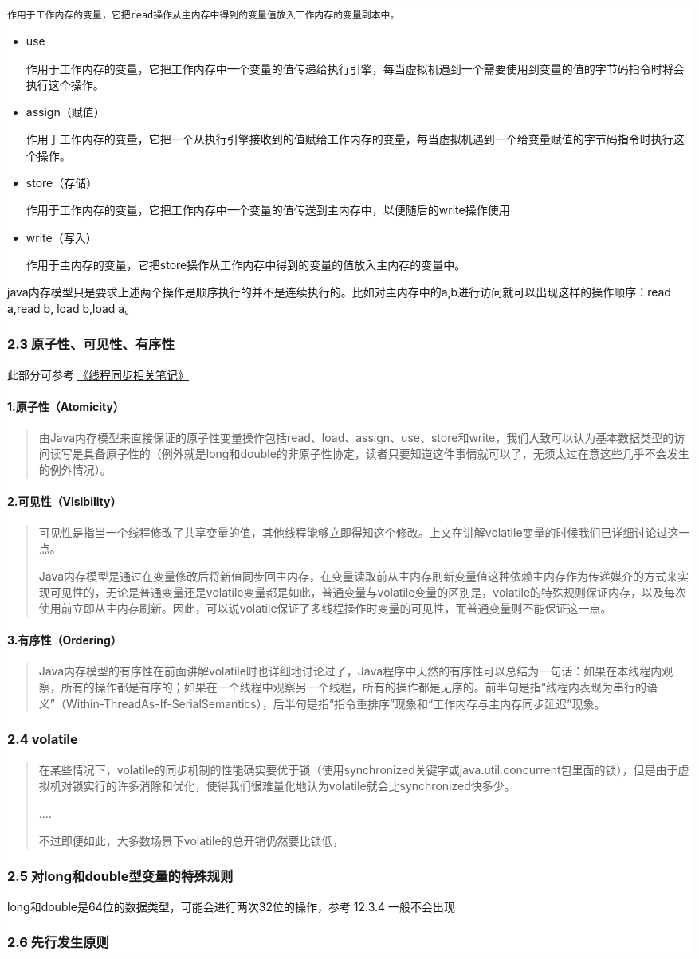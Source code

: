 	作用于工作内存的变量，它把read操作从主内存中得到的变量值放入工作内存的变量副本中。
- use

	作用于工作内存的变量，它把工作内存中一个变量的值传递给执行引擎，每当虚拟机遇到一个需要使用到变量的值的字节码指令时将会执行这个操作。
- assign（赋值）

	作用于工作内存的变量，它把一个从执行引擎接收到的值赋给工作内存的变量，每当虚拟机遇到一个给变量赋值的字节码指令时执行这个操作。
- store（存储）

	作用于工作内存的变量，它把工作内存中一个变量的值传送到主内存中，以便随后的write操作使用
- write（写入）

	作用于主内存的变量，它把store操作从工作内存中得到的变量的值放入主内存的变量中。
	

java内存模型只是要求上述两个操作是顺序执行的并不是连续执行的。比如对主内存中的a,b进行访问就可以出现这样的操作顺序：read a,read b, load b,load a。

### 2.3 原子性、可见性、有序性
 
此部分可参考 [《线程同步相关笔记》](https://github.com/sparkfengbo/AndroidNotes/blob/master/Android/%E7%BA%BF%E7%A8%8B%E4%B8%8E%E7%BA%BF%E7%A8%8B%E6%B1%A0/%E7%BA%BF%E7%A8%8B%E5%85%B3%E9%94%AE%E5%AD%97%E3%80%81%E9%94%81%E3%80%81%E5%90%8C%E6%AD%A5%E9%9B%86%E5%90%88.md)

#### 1.原子性（Atomicity）

	
>由Java内存模型来直接保证的原子性变量操作包括read、load、assign、use、store和write，我们大致可以认为基本数据类型的访问读写是具备原子性的（例外就是long和double的非原子性协定，读者只要知道这件事情就可以了，无须太过在意这些几乎不会发生的例外情况）。

#### 2.可见性（Visibility）	

>可见性是指当一个线程修改了共享变量的值，其他线程能够立即得知这个修改。上文在讲解volatile变量的时候我们已详细讨论过这一点。
>
>Java内存模型是通过在变量修改后将新值同步回主内存，在变量读取前从主内存刷新变量值这种依赖主内存作为传递媒介的方式来实现可见性的，无论是普通变量还是volatile变量都是如此，普通变量与volatile变量的区别是，volatile的特殊规则保证内存，以及每次使用前立即从主内存刷新。因此，可以说volatile保证了多线程操作时变量的可见性，而普通变量则不能保证这一点。
  
#### 3.有序性（Ordering）
	
>Java内存模型的有序性在前面讲解volatile时也详细地讨论过了，Java程序中天然的有序性可以总结为一句话：如果在本线程内观察，所有的操作都是有序的；如果在一个线程中观察另一个线程，所有的操作都是无序的。前半句是指“线程内表现为串行的语义”（Within-ThreadAs-If-SerialSemantics），后半句是指“指令重排序”现象和“工作内存与主内存同步延迟”现象。

### 2.4 volatile

>在某些情况下，volatile的同步机制的性能确实要优于锁（使用synchronized关键字或java.util.concurrent包里面的锁），但是由于虚拟机对锁实行的许多消除和优化，使得我们很难量化地认为volatile就会比synchronized快多少。
>
>....
>
>不过即便如此，大多数场景下volatile的总开销仍然要比锁低，


### 2.5 对long和double型变量的特殊规则

long和double是64位的数据类型，可能会进行两次32位的操作，参考 12.3.4 一般不会出现

### 2.6 先行发生原则
